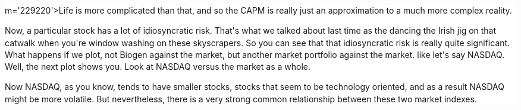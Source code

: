   m='229220'>Life</span> <span m='229520'>is</span> <span m='229640'>more</span>
  <span m='229790'>complicated</span> <span m='230450'>than</span> <span
  m='230570'>that,</span> <span m='231420'>and</span> <span m='231440'>so</span>
  <span m='231620'>the</span> <span m='231740'>CAPM</span> <span
  m='232400'>is</span> <span m='232820'>really</span> <span
  m='233150'>just</span> <span m='233360'>an</span> <span
  m='233450'>approximation</span> <span m='234800'>to</span> <span
  m='234920'>a</span> <span m='234950'>much</span> <span m='235160'>more</span>
  <span m='235310'>complex</span> <span m='235730'>reality.</span> </p><p><span
  m='237000'>Now,</span> <span m='237800'>a</span> <span
  m='237860'>particular</span> <span m='238310'>stock</span> <span
  m='239000'>has</span> <span m='239390'>a</span> <span m='239480'>lot</span>
  <span m='239780'>of</span> <span m='240860'>idiosyncratic</span> <span
  m='241910'>risk.</span> <span m='242780'>That's</span> <span
  m='242930'>what</span> <span m='243050'>we</span> <span
  m='243110'>talked</span> <span m='243380'>about</span> <span
  m='243620'>last</span> <span m='243920'>time</span> <span m='244190'>as</span>
  <span m='244340'>the</span> <span m='245930'>dancing</span> <span
  m='246350'>the</span> <span m='246470'>Irish</span> <span
  m='246920'>jig</span> <span m='247550'>on</span> <span m='247760'>that</span>
  <span m='247940'>catwalk</span> <span m='249350'>when</span> <span
  m='249590'>you're</span> <span m='249710'>window</span> <span
  m='250070'>washing</span> <span m='250630'>on</span> <span
  m='250750'>these</span> <span m='250870'>skyscrapers.</span> <span
  m='252020'>So</span> <span m='252320'>you</span> <span m='252440'>can</span>
  <span m='252590'>see</span> <span m='252770'>that</span> <span
  m='252950'>that</span> <span m='253220'>idiosyncratic</span> <span
  m='254030'>risk</span> <span m='254480'>is</span> <span
  m='255290'>really</span> <span m='255590'>quite</span> <span
  m='255980'>significant.</span> <span m='257370'>What</span> <span
  m='257480'>happens</span> <span m='257899'>if</span> <span
  m='258050'>we</span> <span m='258620'>plot,</span> <span m='259100'>not</span>
  <span m='259370'>Biogen</span> <span m='260540'>against</span> <span
  m='260930'>the</span> <span m='261019'>market,</span> <span
  m='261680'>but</span> <span m='262250'>another</span> <span
  m='263180'>market</span> <span m='263930'>portfolio</span> <span
  m='264650'>against</span> <span m='265010'>the</span> <span
  m='265100'>market.</span> <span m='265550'>like</span> <span
  m='265820'>let's</span> <span m='266000'>say</span> <span
  m='266180'>NASDAQ.</span> <span m='267010'>Well,</span> <span
  m='268260'>the</span> <span m='268350'>next</span> <span
  m='268590'>plot</span> <span m='268950'>shows</span> <span
  m='269280'>you.</span> <span m='270180'>Look</span> <span m='270390'>at</span>
  <span m='270510'>NASDAQ</span> <span m='271410'>versus</span> <span
  m='272250'>the</span> <span m='272370'>market</span> <span
  m='272730'>as</span> <span m='272850'>a</span> <span m='272910'>whole.</span>
  </p><p><span m='273430'>Now</span> <span m='273480'>NASDAQ,</span> <span
  m='274050'>as</span> <span m='274170'>you</span> <span m='274260'>know,</span>
  <span m='274560'>tends</span> <span m='274860'>to</span> <span
  m='274950'>have</span> <span m='275460'>smaller</span> <span
  m='275970'>stocks,</span> <span m='276900'>stocks</span> <span
  m='277410'>that</span> <span m='277710'>seem</span> <span m='278010'>to</span>
  <span m='278100'>be</span> <span m='278190'>technology</span> <span
  m='278880'>oriented,</span> <span m='280710'>and</span> <span
  m='281220'>as</span> <span m='281400'>a</span> <span m='281460'>result</span>
  <span m='281970'>NASDAQ</span> <span m='282480'>might</span> <span
  m='282720'>be</span> <span m='283080'>more</span> <span
  m='283260'>volatile.</span> <span m='284380'>But</span> <span
  m='284460'>nevertheless,</span> <span m='285530'>there</span> <span
  m='285710'>is</span> <span m='285810'>a</span> <span m='285900'>very</span>
  <span m='286290'>strong</span> <span m='287100'>common</span> <span
  m='287760'>relationship</span> <span m='288480'>between</span> <span
  m='289320'>these</span> <span m='289530'>two</span> <span
  m='290070'>market</span> <span m='291420'>indexes.</span> <span